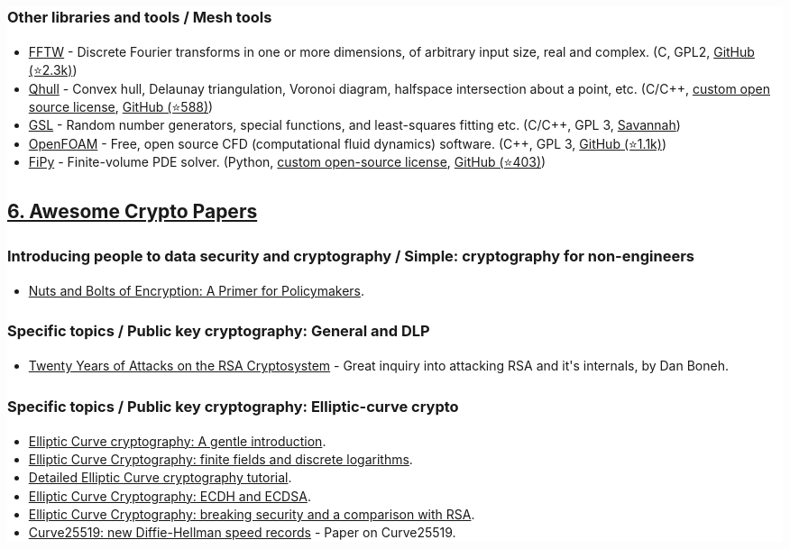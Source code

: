 ### Other libraries and tools / Mesh tools

*   [FFTW](http://www.fftw.org) - Discrete Fourier transforms in one or more dimensions, of arbitrary input size, real and complex.
    (C, GPL2, [GitHub (⭐2.3k)](https://github.com/FFTW/fftw3))
*   [Qhull](http://www.qhull.org) - Convex hull, Delaunay triangulation, Voronoi diagram, halfspace intersection about a point, etc.
    (C/C++, [custom open source license](http://www.qhull.org/COPYING.txt),
    [GitHub (⭐588)](https://github.com/qhull/qhull/))
*   [GSL](https://www.gnu.org/software/gsl/) - Random number generators, special functions, and least-squares fitting etc.
    (C/C++, GPL 3, [Savannah](https://savannah.gnu.org/projects/gsl))
*   [OpenFOAM](https://www.openfoam.com) - Free, open source CFD (computational fluid dynamics) software.
    (C++, GPL 3, [GitHub (⭐1.1k)](https://github.com/OpenFOAM/OpenFOAM-dev))
*   [FiPy](https://www.ctcms.nist.gov/fipy/) - Finite-volume PDE solver.
    (Python, [custom open-source
    license](https://www.nist.gov/open/copyright-fair-use-and-licensing-statements-srd-data-software-and-technical-series-publications),
    [GitHub (⭐403)](https://github.com/usnistgov/fipy))

## [6. Awesome Crypto Papers](/content/pFarb/awesome-crypto-papers/week/README.md)

### Introducing people to data security and cryptography / Simple: cryptography for non-engineers

*   [Nuts and Bolts of Encryption: A Primer for Policymakers](https://www.cs.princeton.edu/~felten/encryption_primer.pdf).

### Specific topics / Public key cryptography: General and DLP

*   [Twenty Years of Attacks on the RSA Cryptosystem](http://crypto.stanford.edu/~dabo/pubs/papers/RSA-survey.pdf) - Great inquiry into attacking RSA and it's internals, by Dan Boneh.

### Specific topics / Public key cryptography: Elliptic-curve crypto

*   [Elliptic Curve cryptography: A gentle introduction](http://andrea.corbellini.name/2015/05/17/elliptic-curve-cryptography-a-gentle-introduction/).
*   [Elliptic Curve Cryptography: finite fields and discrete logarithms](http://andrea.corbellini.name/2015/05/23/elliptic-curve-cryptography-finite-fields-and-discrete-logarithms/).
*   [Detailed Elliptic Curve cryptography tutorial](https://www.johannes-bauer.com/compsci/ecc/).
*   [Elliptic Curve Cryptography: ECDH and ECDSA](http://andrea.corbellini.name/2015/05/30/elliptic-curve-cryptography-ecdh-and-ecdsa/).
*   [Elliptic Curve Cryptography: breaking security and a comparison with RSA](http://andrea.corbellini.name/2015/06/08/elliptic-curve-cryptography-breaking-security-and-a-comparison-with-rsa/).
*   [Curve25519: new Diffie-Hellman speed records](https://cr.yp.to/ecdh/curve25519-20060209.pdf) - Paper on Curve25519.
